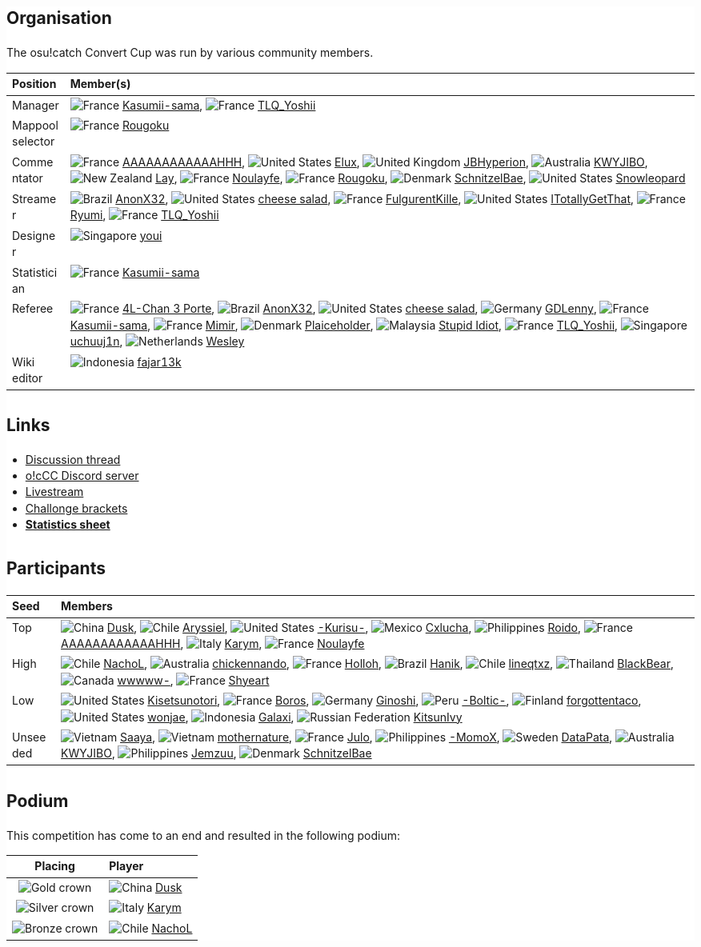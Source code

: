 ## Organisation

The osu!catch Convert Cup was run by various community members.

| Position | Member(s) |
| :-- | :-- |
| Manager | ![][flag_FR] [Kasumii-sama](https://osu.ppy.sh/users/6177263), ![][flag_FR] [TLQ\_Yoshii](https://osu.ppy.sh/users/7157133) |
| Mappool selector | ![][flag_FR] [Rougoku](https://osu.ppy.sh/users/6900166) |
| Commentator | ![][flag_FR] [AAAAAAAAAAAAHHH](https://osu.ppy.sh/users/4864877), ![][flag_US] [Elux](https://osu.ppy.sh/users/12004983), ![][flag_GB] [JBHyperion](https://osu.ppy.sh/users/4879508), ![][flag_AU] [KWYJIBO](https://osu.ppy.sh/users/7178386), ![][flag_NZ] [Lay](https://osu.ppy.sh/users/3768185), ![][flag_FR] [Noulayfe](https://osu.ppy.sh/users/4316542), ![][flag_FR] [Rougoku](https://osu.ppy.sh/users/6900166), ![][flag_DK] [SchnitzelBae](https://osu.ppy.sh/users/11253135), ![][flag_US] [Snowleopard](https://osu.ppy.sh/users/3790227) |
| Streamer | ![][flag_BR] [AnonX32](https://osu.ppy.sh/users/2730270), ![][flag_US] [cheese salad](https://osu.ppy.sh/users/6349821), ![][flag_FR] [FulgurentKille](https://osu.ppy.sh/users/4096322), ![][flag_US] [ITotallyGetThat](https://osu.ppy.sh/users/8770622), ![][flag_FR] [Ryumi](https://osu.ppy.sh/users/6596270), ![][flag_FR] [TLQ\_Yoshii](https://osu.ppy.sh/users/7157133) |
| Designer | ![][flag_SG] [youi](https://osu.ppy.sh/users/7537133) |
| Statistician | ![][flag_FR] [Kasumii-sama](https://osu.ppy.sh/users/6177263) |
| Referee | ![][flag_FR] [4L-Chan 3 Porte](https://osu.ppy.sh/users/7253987), ![][flag_BR] [AnonX32](https://osu.ppy.sh/users/2730270), ![][flag_US] [cheese salad](https://osu.ppy.sh/users/6349821), ![][flag_DE] [GDLenny](https://osu.ppy.sh/users/8406711), ![][flag_FR] [Kasumii-sama](https://osu.ppy.sh/users/6177263), ![][flag_FR] [Mimir](https://osu.ppy.sh/users/7382734), ![][flag_DK] [Plaiceholder](https://osu.ppy.sh/users/11910867), ![][flag_MY] [Stupid Idiot](https://osu.ppy.sh/users/8355574), ![][flag_FR] [TLQ\_Yoshii](https://osu.ppy.sh/users/7157133), ![][flag_SG] [uchuuj1n](https://osu.ppy.sh/users/9140302), ![][flag_NL] [Wesley](https://osu.ppy.sh/users/2407265) |
| Wiki editor | ![][flag_ID] [fajar13k](https://osu.ppy.sh/users/7100002) |

## Links

- [Discussion thread](https://osu.ppy.sh/community/forums/topics/949495)
- [o!cCC Discord server](https://discord.gg/CC5Grbr "Discord")
- [Livestream](https://www.twitch.tv/osucatchconvertcup "Twitch")
- [Challonge brackets](https://challonge.com/ocCC "Challonge")
- **[Statistics sheet](https://docs.google.com/spreadsheets/d/1YvW6RhsziixL9jfxzJm3JyKT2VoiKKBBPjH-SZOSucE "Google Sheets")**

## Participants

| Seed | Members |
| :-- | :-- |
| Top | ![][flag_CN] [Dusk](https://osu.ppy.sh/users/533210), ![][flag_CL] [Aryssiel](https://osu.ppy.sh/users/2389481), ![][flag_US] [-Kurisu-](https://osu.ppy.sh/users/500696), ![][flag_MX] [Cxlucha](https://osu.ppy.sh/users/5063961), ![][flag_PH] [Roido](https://osu.ppy.sh/users/6829103), ![][flag_FR] [AAAAAAAAAAAAHHH](https://osu.ppy.sh/users/4864877), ![][flag_IT] [Karym](https://osu.ppy.sh/users/5220794), ![][flag_FR] [Noulayfe](https://osu.ppy.sh/users/4316542) |
| High | ![][flag_CL] [NachoL](https://osu.ppy.sh/users/1250096), ![][flag_AU] [chickennando](https://osu.ppy.sh/users/5818665), ![][flag_FR] [Holloh](https://osu.ppy.sh/users/7612994), ![][flag_BR] [Hanik](https://osu.ppy.sh/users/4533507), ![][flag_CL] [lineqtxz](https://osu.ppy.sh/users/989542), ![][flag_TH] [BlackBear](https://osu.ppy.sh/users/11056733), ![][flag_CA] [wwwww-](https://osu.ppy.sh/users/3616480), ![][flag_FR] [Shyeart](https://osu.ppy.sh/users/2022144) |
| Low | ![][flag_US] [Kisetsunotori](https://osu.ppy.sh/users/3692648), ![][flag_FR] [Boros](https://osu.ppy.sh/users/5490623), ![][flag_DE] [Ginoshi](https://osu.ppy.sh/users/5398106), ![][flag_PE] [-Boltic-](https://osu.ppy.sh/users/5297904), ![][flag_FI] [forgottentaco](https://osu.ppy.sh/users/6109660), ![][flag_US] [wonjae](https://osu.ppy.sh/users/5032045), ![][flag_ID] [Galaxi](https://osu.ppy.sh/users/2552435), ![][flag_RU] [KitsunIvy](https://osu.ppy.sh/users/7055384) |
| Unseeded | ![][flag_VN] [Saaya](https://osu.ppy.sh/users/5144295), ![][flag_VN] [mothernature](https://osu.ppy.sh/users/6403418), ![][flag_FR] [Julo](https://osu.ppy.sh/users/4203239), ![][flag_PH] [-MomoX](https://osu.ppy.sh/users/2150415), ![][flag_SE] [DataPata](https://osu.ppy.sh/users/985360), ![][flag_AU] [KWYJIBO](https://osu.ppy.sh/users/7178386), ![][flag_PH] [Jemzuu](https://osu.ppy.sh/users/7890134), ![][flag_DK] [SchnitzelBae](https://osu.ppy.sh/users/11253135) |

## Podium

This competition has come to an end and resulted in the following podium:

| Placing | Player |
| :-: | :-- |
| ![Gold crown](/wiki/shared/crown-gold.png "1st place") | ![][flag_CN] [Dusk](https://osu.ppy.sh/users/533210) |
| ![Silver crown](/wiki/shared/crown-silver.png "2nd place") | ![][flag_IT] [Karym](https://osu.ppy.sh/users/5220794) |
| ![Bronze crown](/wiki/shared/crown-bronze.png "3rd place") | ![][flag_CL] [NachoL](https://osu.ppy.sh/users/1250096) |


[flag_AU]: /wiki/shared/flag/AU.gif "Australia"
[flag_BR]: /wiki/shared/flag/BR.gif "Brazil"
[flag_CA]: /wiki/shared/flag/CA.gif "Canada"
[flag_CL]: /wiki/shared/flag/CL.gif "Chile"
[flag_CN]: /wiki/shared/flag/CN.gif "China"
[flag_DE]: /wiki/shared/flag/DE.gif "Germany"
[flag_DK]: /wiki/shared/flag/DK.gif "Denmark"
[flag_FI]: /wiki/shared/flag/FI.gif "Finland"
[flag_FR]: /wiki/shared/flag/FR.gif "France"
[flag_GB]: /wiki/shared/flag/GB.gif "United Kingdom"
[flag_ID]: /wiki/shared/flag/ID.gif "Indonesia"
[flag_IT]: /wiki/shared/flag/IT.gif "Italy"
[flag_MX]: /wiki/shared/flag/MX.gif "Mexico"
[flag_MY]: /wiki/shared/flag/MY.gif "Malaysia"
[flag_NL]: /wiki/shared/flag/NL.gif "Netherlands"
[flag_NZ]: /wiki/shared/flag/NZ.gif "New Zealand"
[flag_PE]: /wiki/shared/flag/PE.gif "Peru"
[flag_PH]: /wiki/shared/flag/PH.gif "Philippines"
[flag_RU]: /wiki/shared/flag/RU.gif "Russian Federation"
[flag_SE]: /wiki/shared/flag/SE.gif "Sweden"
[flag_SG]: /wiki/shared/flag/SG.gif "Singapore"
[flag_TH]: /wiki/shared/flag/TH.gif "Thailand"
[flag_US]: /wiki/shared/flag/US.gif "United States"
[flag_VN]: /wiki/shared/flag/VN.gif "Vietnam"